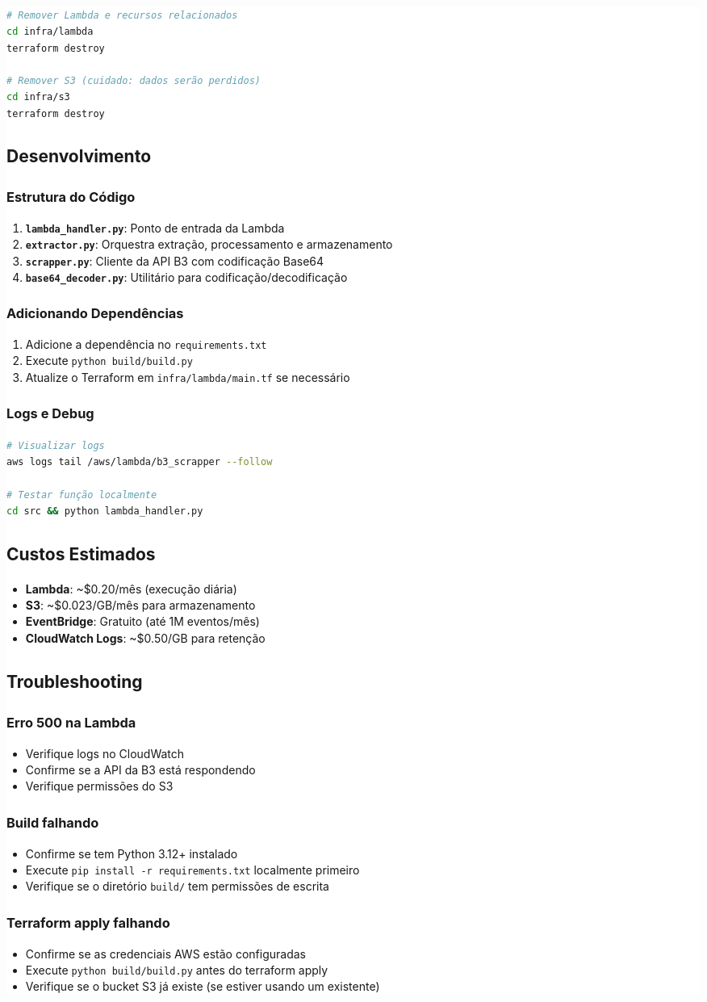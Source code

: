 ```bash
# Remover Lambda e recursos relacionados
cd infra/lambda
terraform destroy

# Remover S3 (cuidado: dados serão perdidos)
cd infra/s3
terraform destroy
```

## Desenvolvimento

### Estrutura do Código

1. **`lambda_handler.py`**: Ponto de entrada da Lambda
2. **`extractor.py`**: Orquestra extração, processamento e armazenamento
3. **`scrapper.py`**: Cliente da API B3 com codificação Base64
4. **`base64_decoder.py`**: Utilitário para codificação/decodificação

### Adicionando Dependências

1. Adicione a dependência no `requirements.txt`
2. Execute `python build/build.py`
3. Atualize o Terraform em `infra/lambda/main.tf` se necessário

### Logs e Debug

```bash
# Visualizar logs
aws logs tail /aws/lambda/b3_scrapper --follow

# Testar função localmente
cd src && python lambda_handler.py
```

## Custos Estimados

- **Lambda**: ~$0.20/mês (execução diária)
- **S3**: ~$0.023/GB/mês para armazenamento
- **EventBridge**: Gratuito (até 1M eventos/mês)
- **CloudWatch Logs**: ~$0.50/GB para retenção

## Troubleshooting

### Erro 500 na Lambda
- Verifique logs no CloudWatch
- Confirme se a API da B3 está respondendo
- Verifique permissões do S3

### Build falhando
- Confirme se tem Python 3.12+ instalado
- Execute `pip install -r requirements.txt` localmente primeiro
- Verifique se o diretório `build/` tem permissões de escrita

### Terraform apply falhando
- Confirme se as credenciais AWS estão configuradas
- Execute `python build/build.py` antes do terraform apply
- Verifique se o bucket S3 já existe (se estiver usando um existente) 